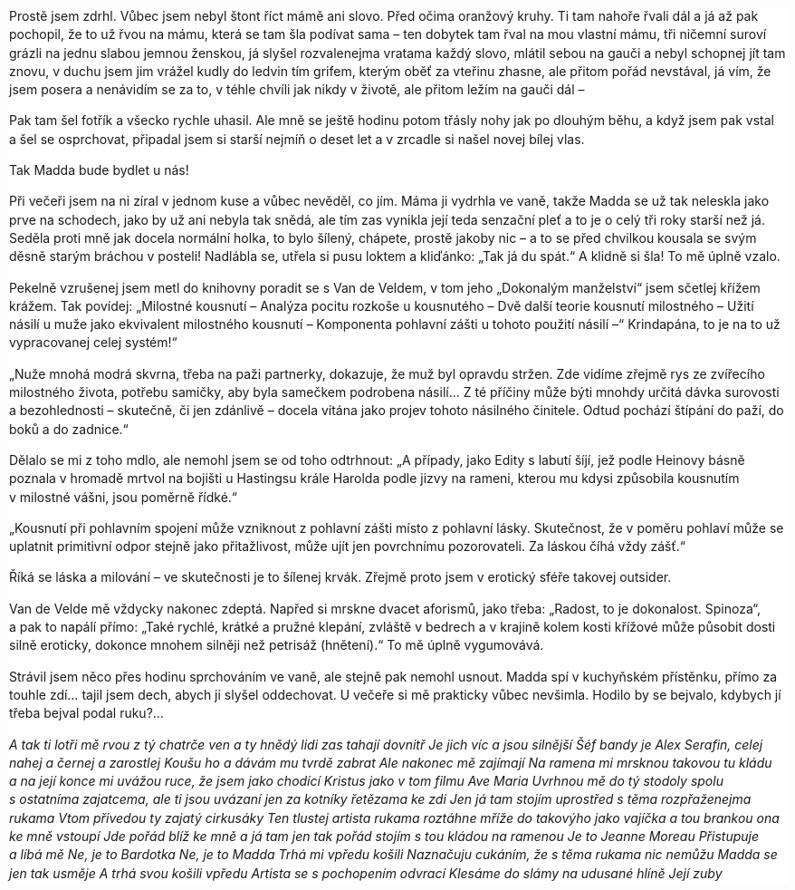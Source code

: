Prostě jsem zdrhl. Vůbec jsem nebyl štont říct mámě ani slovo. Před očima oranžový kruhy. Ti tam nahoře řvali dál a já až pak pochopil, že to už řvou na mámu, která se tam šla podívat sama – ten dobytek tam řval na mou vlastní mámu, tři ničemní suroví grázli na jednu slabou jemnou ženskou, já slyšel rozvalenejma vratama každý slovo, mlátil sebou na gauči a nebyl schopnej jít tam znovu, v duchu jsem jim vrážel kudly do ledvin tím grifem, kterým oběť za vteřinu zhasne, ale přitom pořád nevstával, já vím, že jsem posera a nenávidím se za to, v téhle chvíli jak nikdy v životě, ale přitom ležím na gauči dál –

Pak tam šel fotřík a všecko rychle uhasil. Ale mně se ještě hodinu potom třásly nohy jak po dlouhým běhu, a když jsem pak vstal a šel se osprchovat, připadal jsem si starší nejmíň o deset let a v zrcadle si našel novej bílej vlas.

Tak Madda bude bydlet u nás!

Při večeři jsem na ni zíral v jednom kuse a vůbec nevěděl, co jím. Máma ji vydrhla ve vaně, takže Madda se už tak neleskla jako prve na schodech, jako by už ani nebyla tak snědá, ale tím zas vynikla její teda senzační pleť a to je o celý tři roky starší než já. Seděla proti mně jak docela normální holka, to bylo šílený, chápete, prostě jakoby nic – a to se před chvilkou kousala se svým děsně starým bráchou v posteli! Nadlábla se, utřela si pusu loktem a kliďánko: „Tak já du spát.“ A klidně si šla! To mě úplně vzalo.

Pekelně vzrušenej jsem metl do knihovny poradit se s Van de Veldem, v tom jeho „Dokonalým manželství“ jsem sčetlej křížem krážem. Tak povídej: „Milostné kousnutí – Analýza pocitu rozkoše u kousnutého – Dvě další teorie kousnutí milostného – Užití násilí u muže jako ekvivalent milostného kousnutí – Komponenta pohlavní zášti u tohoto použití násilí –“ Krindapána, to je na to už vypracovanej celej systém!“

„Nuže mnohá modrá skvrna, třeba na paži partnerky, dokazuje, že muž byl opravdu stržen. Zde vidíme zřejmě rys ze zvířecího milostného života, potřebu samičky, aby byla samečkem podrobena násilí… Z té příčiny může býti mnohdy určitá dávka surovosti a bezohlednosti – skutečně, či jen zdánlivě – docela vítána jako projev tohoto násilného činitele. Odtud pochází štípání do paží, do boků a do zadnice.“

Dělalo se mi z toho mdlo, ale nemohl jsem se od toho odtrhnout: „A případy, jako Edity s labutí šíjí, jež podle Heinovy básně poznala v hromadě mrtvol na bojišti u Hastingsu krále Harolda podle jizvy na rameni, kterou mu kdysi způsobila kousnutím v milostné vášni, jsou poměrně řídké.“

„Kousnutí při pohlavním spojení může vzniknout z pohlavní zášti místo z pohlavní lásky. Skutečnost, že v poměru pohlaví může se uplatnit primitivní odpor stejně jako přitažlivost, může ujít jen povrchnímu pozorovateli. Za láskou číhá vždy zášť.“

Říká se láska a milování – ve skutečnosti je to šílenej krvák. Zřejmě proto jsem v erotický sféře takovej outsider.

Van de Velde mě vždycky nakonec zdeptá. Napřed si mrskne dvacet aforismů, jako třeba: „Radost, to je dokonalost. Spinoza“, a pak to napálí přímo: „Také rychlé, krátké a pružné klepání, zvláště v bedrech a v krajině kolem kosti křížové může působit dosti silně eroticky, dokonce mnohem silněji než petrisáž (hnětení).“ To mě úplně vygumovává.

Strávil jsem něco přes hodinu sprchováním ve vaně, ale stejně pak nemohl usnout. Madda spí v kuchyňském přístěnku, přímo za touhle zdí… tajil jsem dech, abych ji slyšel oddechovat. U večeře si mě prakticky vůbec nevšimla. Hodilo by se bejvalo, kdybych jí třeba bejval podal ruku?…

_A tak ti lotři mě rvou z tý chatrče ven a ty hnědý lidi zas tahají dovnitř Je jich víc a jsou silnější Šéf bandy je Alex Serafin, celej nahej a černej a zarostlej Koušu ho a dávám mu tvrdě zabrat Ale nakonec mě zajímají Na ramena mi mrsknou takovou tu kládu a na její konce mi uvážou ruce, že jsem jako chodící Kristus jako v tom filmu Ave Maria Uvrhnou mě do tý stodoly spolu s ostatníma zajatcema, ale ti jsou uvázaní jen za kotníky řetězama ke zdi Jen já tam stojím uprostřed s těma rozpřaženejma rukama Vtom přivedou ty zajatý cirkusáky Ten tlustej artista rukama roztáhne mříže do takovýho jako vajíčka a tou brankou ona ke mně vstoupí Jde pořád blíž ke mně a já tam jen tak pořád stojím s tou kládou na ramenou Je to Jeanne Moreau Přistupuje a líbá mě Ne, je to Bardotka Ne, je to Madda Trhá mi vpředu košili Naznačuju cukáním, že s těma rukama nic nemůžu Madda se jen tak usměje A trhá svou košili vpředu Artista se s pochopením odvrací Klesáme do slámy na udusané hlíně Její zuby_
